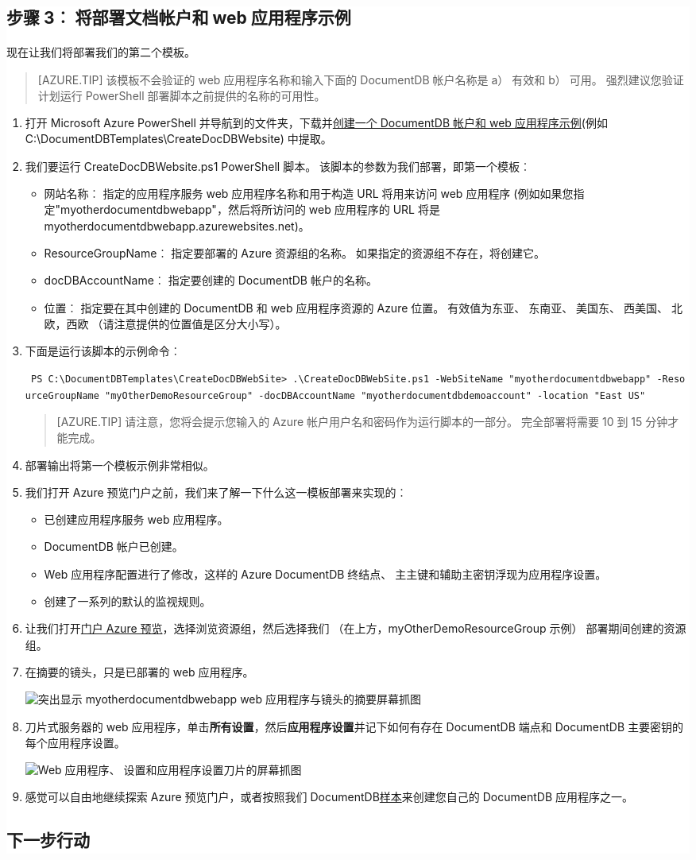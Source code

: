 <a id="Build"></a> 
## 步骤 3︰ 将部署文档帐户和 web 应用程序示例 ##

现在让我们将部署我们的第二个模板。

> [AZURE.TIP] 该模板不会验证的 web 应用程序名称和输入下面的 DocumentDB 帐户名称是 a） 有效和 b） 可用。  强烈建议您验证计划运行 PowerShell 部署脚本之前提供的名称的可用性。

1. 打开 Microsoft Azure PowerShell 并导航到的文件夹，下载并[创建一个 DocumentDB 帐户和 web 应用程序示例](https://portalcontent.blob.core.windows.net/samples/CreateDocDBWebSite.zip)(例如 C:\DocumentDBTemplates\CreateDocDBWebsite) 中提取。


2. 我们要运行 CreateDocDBWebsite.ps1 PowerShell 脚本。  该脚本的参数为我们部署，即第一个模板︰
    - 网站名称︰ 指定的应用程序服务 web 应用程序名称和用于构造 URL 将用来访问 web 应用程序 (例如如果您指定"myotherdocumentdbwebapp"，然后将所访问的 web 应用程序的 URL 将是 myotherdocumentdbwebapp.azurewebsites.net)。

    - ResourceGroupName︰ 指定要部署的 Azure 资源组的名称。  如果指定的资源组不存在，将创建它。

    - docDBAccountName︰ 指定要创建的 DocumentDB 帐户的名称。

    -   位置︰ 指定要在其中创建的 DocumentDB 和 web 应用程序资源的 Azure 位置。  有效值为东亚、 东南亚、 美国东、 西美国、 北欧，西欧 （请注意提供的位置值是区分大小写）。

3. 下面是运行该脚本的示例命令︰

        PS C:\DocumentDBTemplates\CreateDocDBWebSite> .\CreateDocDBWebSite.ps1 -WebSiteName "myotherdocumentdbwebapp" -ResourceGroupName "myOtherDemoResourceGroup" -docDBAccountName "myotherdocumentdbdemoaccount" -location "East US"

    > [AZURE.TIP] 请注意，您将会提示您输入的 Azure 帐户用户名和密码作为运行脚本的一部分。  完全部署将需要 10 到 15 分钟才能完成。     

4. 部署输出将第一个模板示例非常相似。 
5. 我们打开 Azure 预览门户之前，我们来了解一下什么这一模板部署来实现的︰

    - 已创建应用程序服务 web 应用程序。

    - DocumentDB 帐户已创建。

    -   Web 应用程序配置进行了修改，这样的 Azure DocumentDB 终结点、 主主键和辅助主密钥浮现为应用程序设置。

    -   创建了一系列的默认的监视规则。

6. 让我们打开[门户 Azure 预览](https://portal.azure.com)，选择浏览资源组，然后选择我们 （在上方，myOtherDemoResourceGroup 示例） 部署期间创建的资源组。
7. 在摘要的镜头，只是已部署的 web 应用程序。

    ![突出显示 myotherdocumentdbwebapp web 应用程序与镜头的摘要屏幕抓图](./media/documentdb-create-documentdb-website/image6.png)
8. 刀片式服务器的 web 应用程序，单击**所有设置**，然后**应用程序设置**并记下如何有存在 DocumentDB 端点和 DocumentDB 主要密钥的每个应用程序设置。

    ![Web 应用程序、 设置和应用程序设置刀片的屏幕抓图](./media/documentdb-create-documentdb-website/image7.png)
9. 感觉可以自由地继续探索 Azure 预览门户，或者按照我们 DocumentDB[样本](http://go.microsoft.com/fwlink/?LinkID=402386)来创建您自己的 DocumentDB 应用程序之一。

    
    
<a name="NextSteps"></a>
## 下一步行动
